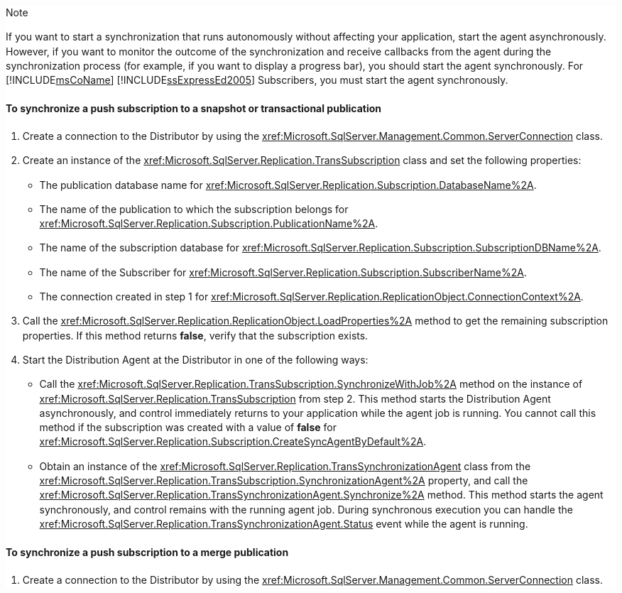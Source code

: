 > [!NOTE]
>  If you want to start a synchronization that runs autonomously without affecting your application, start the agent asynchronously. However, if you want to monitor the outcome of the synchronization and receive callbacks from the agent during the synchronization process (for example, if you want to display a progress bar), you should start the agent synchronously. For [!INCLUDE[msCoName](../../includes/msconame-md.md)] [!INCLUDE[ssExpressEd2005](../../includes/ssexpressed2005-md.md)] Subscribers, you must start the agent synchronously.  
  
#### To synchronize a push subscription to a snapshot or transactional publication  
  
1.  Create a connection to the Distributor by using the <xref:Microsoft.SqlServer.Management.Common.ServerConnection> class.  
  
2.  Create an instance of the <xref:Microsoft.SqlServer.Replication.TransSubscription> class and set the following properties:  
  
    -   The publication database name for <xref:Microsoft.SqlServer.Replication.Subscription.DatabaseName%2A>.  
  
    -   The name of the publication to which the subscription belongs for <xref:Microsoft.SqlServer.Replication.Subscription.PublicationName%2A>.  
  
    -   The name of the subscription database for <xref:Microsoft.SqlServer.Replication.Subscription.SubscriptionDBName%2A>.  
  
    -   The name of the Subscriber for <xref:Microsoft.SqlServer.Replication.Subscription.SubscriberName%2A>.  
  
    -   The connection created in step 1 for <xref:Microsoft.SqlServer.Replication.ReplicationObject.ConnectionContext%2A>.  
  
3.  Call the <xref:Microsoft.SqlServer.Replication.ReplicationObject.LoadProperties%2A> method to get the remaining subscription properties. If this method returns **false**, verify that the subscription exists.  
  
4.  Start the Distribution Agent at the Distributor in one of the following ways:  
  
    -   Call the <xref:Microsoft.SqlServer.Replication.TransSubscription.SynchronizeWithJob%2A> method on the instance of <xref:Microsoft.SqlServer.Replication.TransSubscription> from step 2. This method starts the Distribution Agent asynchronously, and control immediately returns to your application while the agent job is running. You cannot call this method if the subscription was created with a value of **false** for <xref:Microsoft.SqlServer.Replication.Subscription.CreateSyncAgentByDefault%2A>.  
  
    -   Obtain an instance of the <xref:Microsoft.SqlServer.Replication.TransSynchronizationAgent> class from the <xref:Microsoft.SqlServer.Replication.TransSubscription.SynchronizationAgent%2A> property, and call the <xref:Microsoft.SqlServer.Replication.TransSynchronizationAgent.Synchronize%2A> method. This method starts the agent synchronously, and control remains with the running agent job. During synchronous execution you can handle the <xref:Microsoft.SqlServer.Replication.TransSynchronizationAgent.Status> event while the agent is running.  
  
#### To synchronize a push subscription to a merge publication  
  
1.  Create a connection to the Distributor by using the <xref:Microsoft.SqlServer.Management.Common.ServerConnection> class.  
  